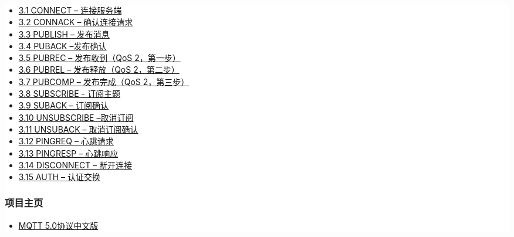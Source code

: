 - [3.1 CONNECT – 连接服务端](0301-CONNECT.md)
- [3.2 CONNACK – 确认连接请求](0302-CONNACK.md)
- [3.3 PUBLISH – 发布消息](0303-PUBLISH.md)
- [3.4 PUBACK –发布确认](0304-PUBACK.md)
- [3.5 PUBREC – 发布收到（QoS 2，第一步）](0305-PUBREC.md)
- [3.6 PUBREL – 发布释放（QoS 2，第二步）](0306-PUBREL.md)
- [3.7 PUBCOMP – 发布完成（QoS 2，第三步）](0307-PUBCOMP.md)
- [3.8 SUBSCRIBE - 订阅主题](0308-SUBSCRIBE.md)
- [3.9 SUBACK – 订阅确认](0309-SUBACK.md)
- [3.10 UNSUBSCRIBE –取消订阅](0310-UNSUBSCRIBE.md)
- [3.11 UNSUBACK – 取消订阅确认](0311-UNSUBACK.md)
- [3.12 PINGREQ – 心跳请求](0312-PINGREQ.md)
- [3.13 PINGRESP – 心跳响应](0313-PINGRESP.md)
- [3.14 DISCONNECT – 断开连接](0314-DISCONNECT.md)
- [3.15 AUTH – 认证交换](0314-DISCONNECT.md)

### 项目主页

- [MQTT 5.0协议中文版](https://github.com/Gilbert-Wong/mqtt_v5.0)
